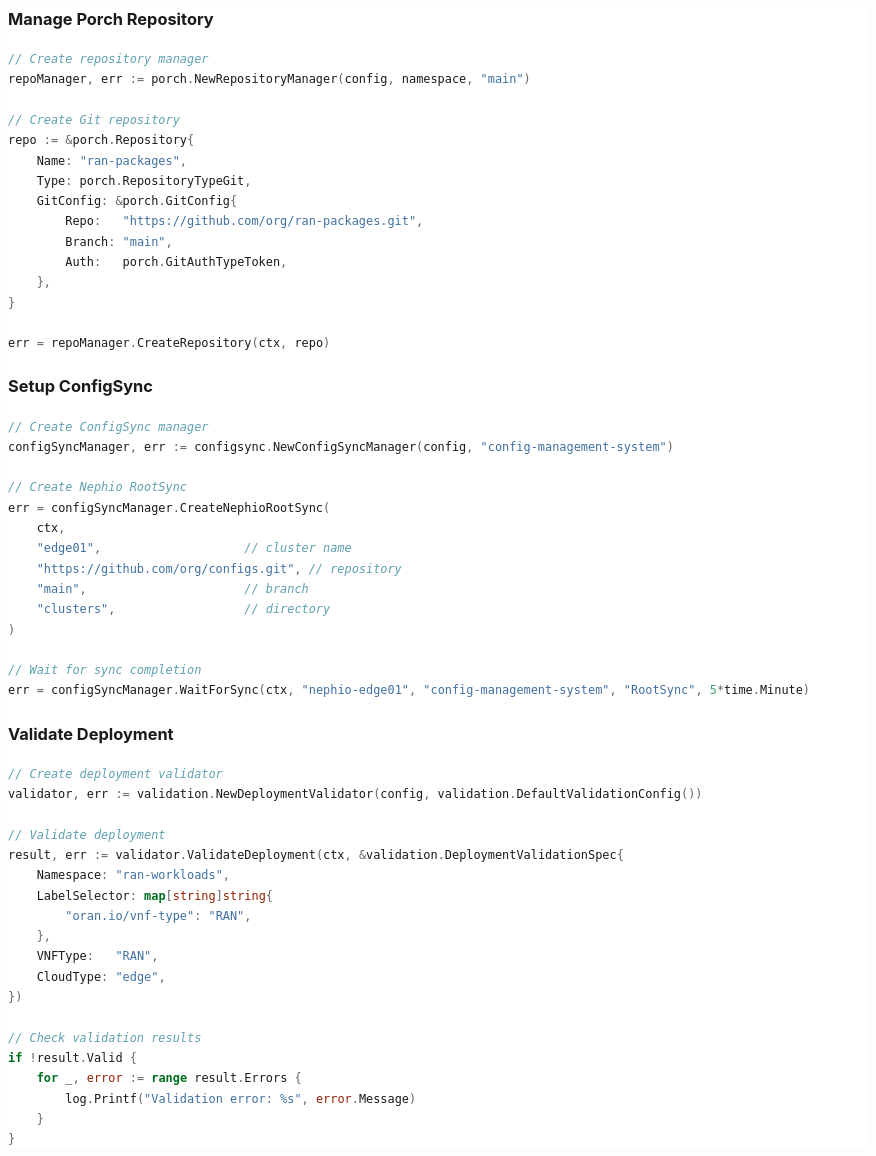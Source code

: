 ### Manage Porch Repository
```go
// Create repository manager
repoManager, err := porch.NewRepositoryManager(config, namespace, "main")

// Create Git repository
repo := &porch.Repository{
    Name: "ran-packages",
    Type: porch.RepositoryTypeGit,
    GitConfig: &porch.GitConfig{
        Repo:   "https://github.com/org/ran-packages.git",
        Branch: "main",
        Auth:   porch.GitAuthTypeToken,
    },
}

err = repoManager.CreateRepository(ctx, repo)
```

### Setup ConfigSync
```go
// Create ConfigSync manager
configSyncManager, err := configsync.NewConfigSyncManager(config, "config-management-system")

// Create Nephio RootSync
err = configSyncManager.CreateNephioRootSync(
    ctx,
    "edge01",                    // cluster name
    "https://github.com/org/configs.git", // repository
    "main",                      // branch
    "clusters",                  // directory
)

// Wait for sync completion
err = configSyncManager.WaitForSync(ctx, "nephio-edge01", "config-management-system", "RootSync", 5*time.Minute)
```

### Validate Deployment
```go
// Create deployment validator
validator, err := validation.NewDeploymentValidator(config, validation.DefaultValidationConfig())

// Validate deployment
result, err := validator.ValidateDeployment(ctx, &validation.DeploymentValidationSpec{
    Namespace: "ran-workloads",
    LabelSelector: map[string]string{
        "oran.io/vnf-type": "RAN",
    },
    VNFType:   "RAN",
    CloudType: "edge",
})

// Check validation results
if !result.Valid {
    for _, error := range result.Errors {
        log.Printf("Validation error: %s", error.Message)
    }
}
```
